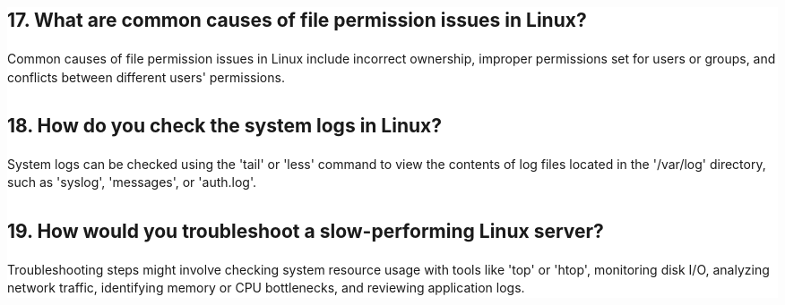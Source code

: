 ## 17. What are common causes of file permission issues in Linux?
Common causes of file permission issues in Linux include incorrect ownership, improper permissions set for users or groups, and conflicts between different users' permissions.

## 18. How do you check the system logs in Linux?
System logs can be checked using the 'tail' or 'less' command to view the contents of log files located in the '/var/log' directory, such as 'syslog', 'messages', or 'auth.log'.

## 19. How would you troubleshoot a slow-performing Linux server?
Troubleshooting steps might involve checking system resource usage with tools like 'top' or 'htop', monitoring disk I/O, analyzing network traffic, identifying memory or CPU bottlenecks, and reviewing application logs.
